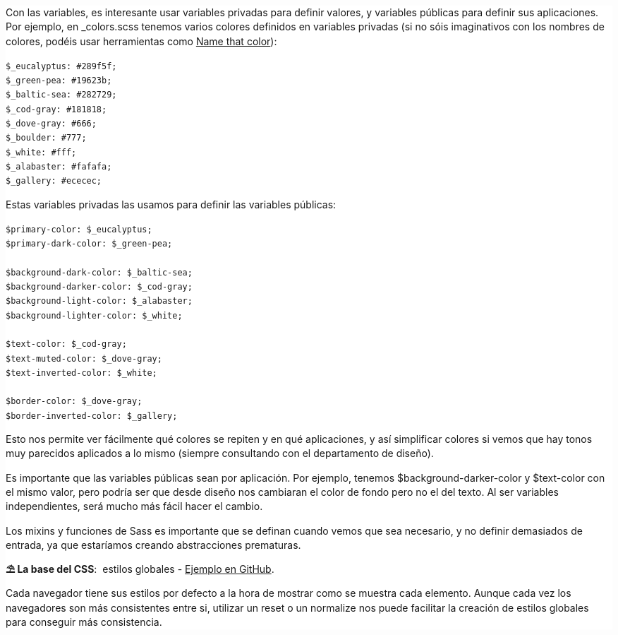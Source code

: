 Con las variables, es interesante usar variables privadas para definir valores, y variables públicas para definir sus aplicaciones. Por ejemplo, en _colors.scss tenemos varios colores definidos en variables privadas (si no sóis imaginativos con los nombres de colores, podéis usar herramientas como [Name that color](https://chir.ag/projects/name-that-color/)):

```
$_eucalyptus: #289f5f;
$_green-pea: #19623b;
$_baltic-sea: #282729;
$_cod-gray: #181818;
$_dove-gray: #666;
$_boulder: #777;
$_white: #fff;
$_alabaster: #fafafa;
$_gallery: #ececec;

```

Estas variables privadas las usamos para definir las variables públicas:

```
$primary-color: $_eucalyptus;
$primary-dark-color: $_green-pea;

$background-dark-color: $_baltic-sea;
$background-darker-color: $_cod-gray;
$background-light-color: $_alabaster;
$background-lighter-color: $_white;

$text-color: $_cod-gray;
$text-muted-color: $_dove-gray;
$text-inverted-color: $_white;

$border-color: $_dove-gray;
$border-inverted-color: $_gallery;

```

Esto nos permite ver fácilmente qué colores se repiten y en qué aplicaciones, y así simplificar colores si vemos que hay tonos muy parecidos aplicados a lo mismo (siempre consultando con el departamento de diseño).

Es importante que las variables públicas sean por aplicación. Por ejemplo, tenemos $background-darker-color y $text-color con el mismo valor, pero podría ser que desde diseño nos cambiaran el color de fondo pero no el del texto. Al ser variables independientes, será mucho más fácil hacer el cambio.

Los mixins y funciones de Sass es importante que se definan cuando vemos que sea necesario, y no definir demasiados de entrada, ya que estaríamos creando abstracciones prematuras.

**⛱️  La base del CSS**: 
estilos globales - [Ejemplo en GitHub](https://github.com/CodelyTV/css-architecture-course/tree/main/5-2-generic).

Cada navegador tiene sus estilos por defecto a la hora de mostrar como se muestra cada elemento. Aunque cada vez los navegadores son más consistentes entre si, utilizar un reset o un normalize nos puede facilitar la creación de estilos globales para conseguir más consistencia.
